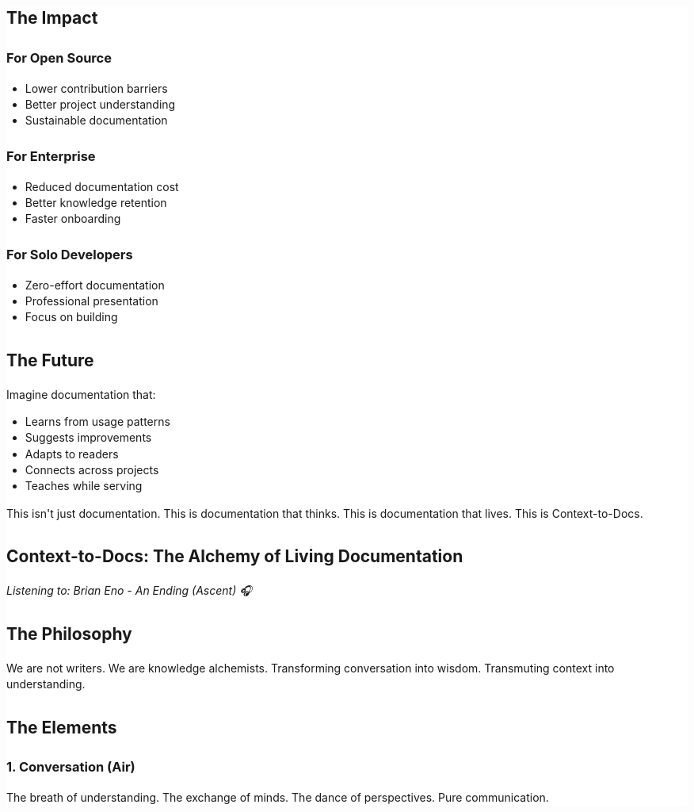 ## The Impact

### For Open Source
- Lower contribution barriers
- Better project understanding
- Sustainable documentation

### For Enterprise
- Reduced documentation cost
- Better knowledge retention
- Faster onboarding

### For Solo Developers
- Zero-effort documentation
- Professional presentation
- Focus on building

## The Future

Imagine documentation that:
- Learns from usage patterns
- Suggests improvements
- Adapts to readers
- Connects across projects
- Teaches while serving

This isn't just documentation.
This is documentation that thinks.
This is documentation that lives.
This is Context-to-Docs. 





## Context-to-Docs: The Alchemy of Living Documentation

*Listening to: Brian Eno - An Ending (Ascent) 🎧*

## The Philosophy

We are not writers.
We are knowledge alchemists.
Transforming conversation into wisdom.
Transmuting context into understanding.

## The Elements

### 1. Conversation (Air)
The breath of understanding.
The exchange of minds.
The dance of perspectives.
Pure communication.
